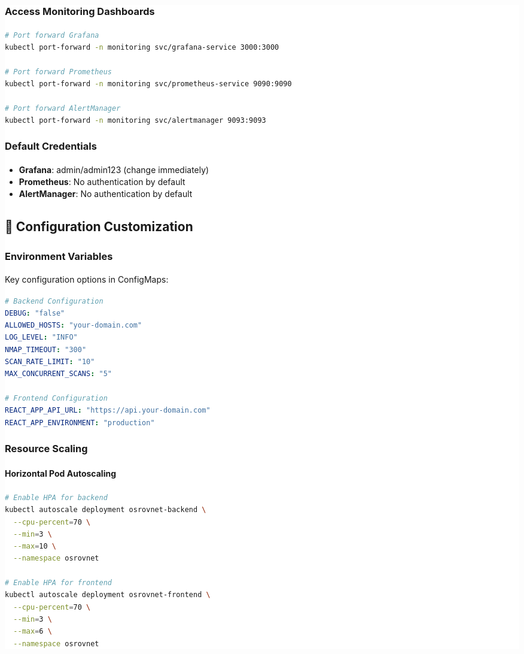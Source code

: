 ### Access Monitoring Dashboards

```bash
# Port forward Grafana
kubectl port-forward -n monitoring svc/grafana-service 3000:3000

# Port forward Prometheus
kubectl port-forward -n monitoring svc/prometheus-service 9090:9090

# Port forward AlertManager
kubectl port-forward -n monitoring svc/alertmanager 9093:9093
```

### Default Credentials

- **Grafana**: admin/admin123 (change immediately)
- **Prometheus**: No authentication by default
- **AlertManager**: No authentication by default

## 🔧 Configuration Customization

### Environment Variables

Key configuration options in ConfigMaps:

```yaml
# Backend Configuration
DEBUG: "false"
ALLOWED_HOSTS: "your-domain.com"
LOG_LEVEL: "INFO"
NMAP_TIMEOUT: "300"
SCAN_RATE_LIMIT: "10"
MAX_CONCURRENT_SCANS: "5"

# Frontend Configuration  
REACT_APP_API_URL: "https://api.your-domain.com"
REACT_APP_ENVIRONMENT: "production"
```

### Resource Scaling

#### Horizontal Pod Autoscaling

```bash
# Enable HPA for backend
kubectl autoscale deployment osrovnet-backend \
  --cpu-percent=70 \
  --min=3 \
  --max=10 \
  --namespace osrovnet

# Enable HPA for frontend
kubectl autoscale deployment osrovnet-frontend \
  --cpu-percent=70 \
  --min=3 \
  --max=6 \
  --namespace osrovnet
```
